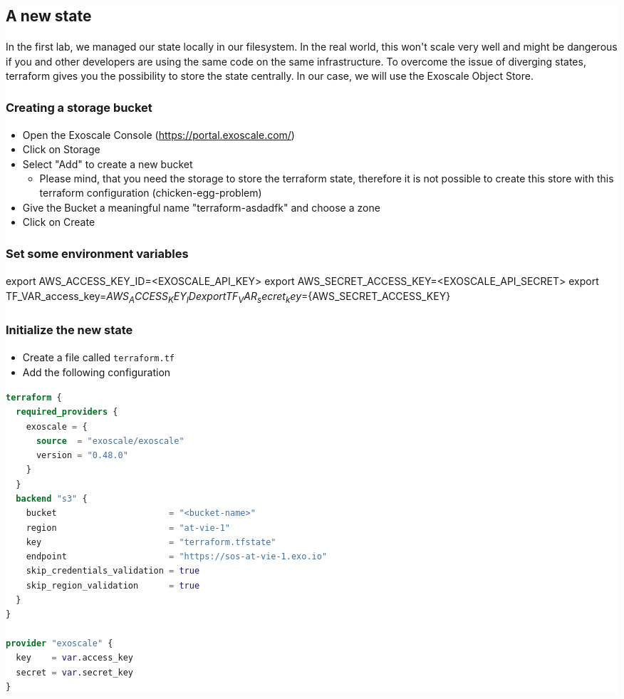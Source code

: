 ## A new state
In the first lab, we managed our state locally in our filesystem. In the real world, this won't scale very well and might
be dangerous if you and other developers are using the same code on the same infrastructure. To overcome the issue of 
diverging states, terraform gives you the possibility to store the state centrally. In our case, we will use the Exoscale
Object Store.

### Creating a storage bucket
* Open the Exoscale Console (https://portal.exoscale.com/)
* Click on Storage
* Select "Add" to create a new bucket
  * Please mind, that you need the storage to store the terraform state, therefore it is not possible to create this store
  with this terraform configuration (chicken-egg-problem)
* Give the Bucket a meaningful name "terraform-asdadfk" and choose a zone
* Click on Create

### Set some environment variables
export AWS_ACCESS_KEY_ID=<EXOSCALE_API_KEY>
export AWS_SECRET_ACCESS_KEY=<EXOSCALE_API_SECRET>
export TF_VAR_access_key=${AWS_ACCESS_KEY_ID}
export TF_VAR_secret_key=${AWS_SECRET_ACCESS_KEY}

### Initialize the new state
* Create a file called `terraform.tf`
* Add the following configuration
```terraform
terraform {
  required_providers {
    exoscale = {
      source  = "exoscale/exoscale"
      version = "0.48.0"
    }
  }
  backend "s3" {
    bucket                      = "<bucket-name>"
    region                      = "at-vie-1"
    key                         = "terraform.tfstate"
    endpoint                    = "https://sos-at-vie-1.exo.io"
    skip_credentials_validation = true
    skip_region_validation      = true
  }
}

provider "exoscale" {
  key    = var.access_key
  secret = var.secret_key
}
```
